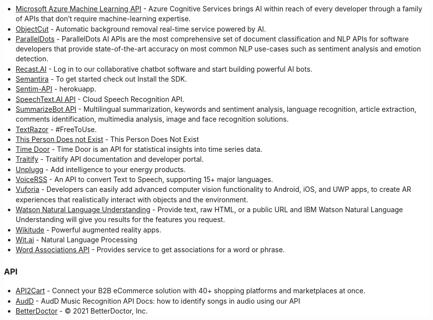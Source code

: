 - [Microsoft Azure Machine Learning API](https://github.com/apis-directory/apis-directory/tree/master/microsoft-azure-machine-learning-api) - Azure Cognitive Services brings AI within reach of every developer through a family of APIs that don’t require machine-learning expertise.
- [ObjectCut](https://github.com/apis-directory/apis-directory/tree/master/objectcut) - Automatic background removal real-time service powered by AI.
- [ParallelDots](https://github.com/apis-directory/apis-directory/tree/master/paralleldots) - ParallelDots AI APIs are the most comprehensive set of document classification and NLP APIs for software developers that provide state-of-the-art accuracy on most common NLP use-cases such as sentiment analysis and emotion detection.
- [Recast.AI](https://github.com/apis-directory/apis-directory/tree/master/recast-ai) - Log in to our collaborative chatbot software and start building powerful AI bots.
- [Semantira](https://github.com/apis-directory/apis-directory/tree/master/semantira) - To get started check out Install the SDK.
- [Sentim-API](https://github.com/apis-directory/apis-directory/tree/master/sentim-api) - herokuapp.
- [SpeechText.AI API](https://github.com/apis-directory/apis-directory/tree/master/speechtext-ai-api) - Cloud Speech Recognition API.
- [SummarizeBot API](https://github.com/apis-directory/apis-directory/tree/master/summarizebot-api) - Multilingual summarization, keywords and sentiment analysis, language recognition, article extraction, comments identification, multimedia analysis, image and face recognition solutions.
- [TextRazor](https://github.com/apis-directory/apis-directory/tree/master/textrazor) - #FreeToUse.
- [This Person Does not Exist](https://github.com/apis-directory/apis-directory/tree/master/this-person-does-not-exist) - This Person Does Not Exist
- [Time Door](https://github.com/apis-directory/apis-directory/tree/master/time-door) - Time Door is an API for statistical insights into time series data.
- [Traitify](https://github.com/apis-directory/apis-directory/tree/master/traitify) - Traitify API documentation and developer portal.
- [Unplugg](https://github.com/apis-directory/apis-directory/tree/master/unplugg) - Add intelligence to your energy products.
- [VoiceRSS](https://github.com/apis-directory/apis-directory/tree/master/voicerss) - An API to convert Text to Speech, supporting 15+ major languages.
- [Vuforia](https://github.com/apis-directory/apis-directory/tree/master/vuforia) - Developers can easily add advanced computer vision functionality to Android, iOS, and UWP apps, to create AR experiences that realistically interact with objects and the environment.
- [Watson Natural Language Understanding](https://github.com/apis-directory/apis-directory/tree/master/watson-natural-language-understanding) - Provide text, raw HTML, or a public URL and IBM Watson Natural Language Understanding will give you results for the features you request.
- [Wikitude](https://github.com/apis-directory/apis-directory/tree/master/wikitude) - Powerful augmented reality apps.
- [Wit.ai](https://github.com/apis-directory/apis-directory/tree/master/wit-ai) - Natural Language Processing
- [Word Associations API](https://github.com/apis-directory/apis-directory/tree/master/word-associations-api) - Provides service to get associations for a word or phrase.


### API
- [API2Cart](https://github.com/apis-directory/apis-directory/tree/master/api2cart) - Connect your B2B eCommerce solution with 40+ shopping platforms and marketplaces at once.
- [AudD](https://github.com/apis-directory/apis-directory/tree/master/audd) - AudD Music Recognition API Docs: how to identify songs in audio using our API
- [BetterDoctor](https://github.com/apis-directory/apis-directory/tree/master/betterdoctor) - © 2021 BetterDoctor, Inc.
